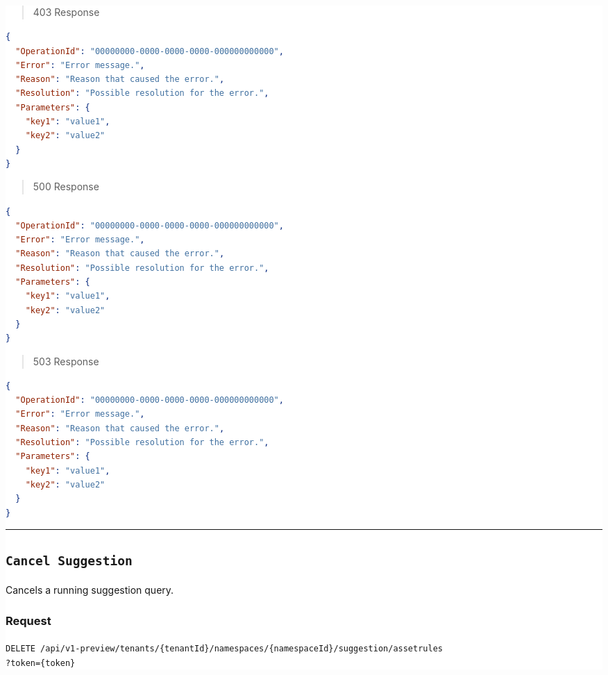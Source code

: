 > 403 Response

```json
{
  "OperationId": "00000000-0000-0000-0000-000000000000",
  "Error": "Error message.",
  "Reason": "Reason that caused the error.",
  "Resolution": "Possible resolution for the error.",
  "Parameters": {
    "key1": "value1",
    "key2": "value2"
  }
}
```

> 500 Response

```json
{
  "OperationId": "00000000-0000-0000-0000-000000000000",
  "Error": "Error message.",
  "Reason": "Reason that caused the error.",
  "Resolution": "Possible resolution for the error.",
  "Parameters": {
    "key1": "value1",
    "key2": "value2"
  }
}
```

> 503 Response

```json
{
  "OperationId": "00000000-0000-0000-0000-000000000000",
  "Error": "Error message.",
  "Reason": "Reason that caused the error.",
  "Resolution": "Possible resolution for the error.",
  "Parameters": {
    "key1": "value1",
    "key2": "value2"
  }
}
```

---

## `Cancel Suggestion`

<a id="opIdAssetRuleSuggestion_Cancel Suggestion"></a>

Cancels a running suggestion query.

<h3>Request</h3>

```text 
DELETE /api/v1-preview/tenants/{tenantId}/namespaces/{namespaceId}/suggestion/assetrules
?token={token}
```
